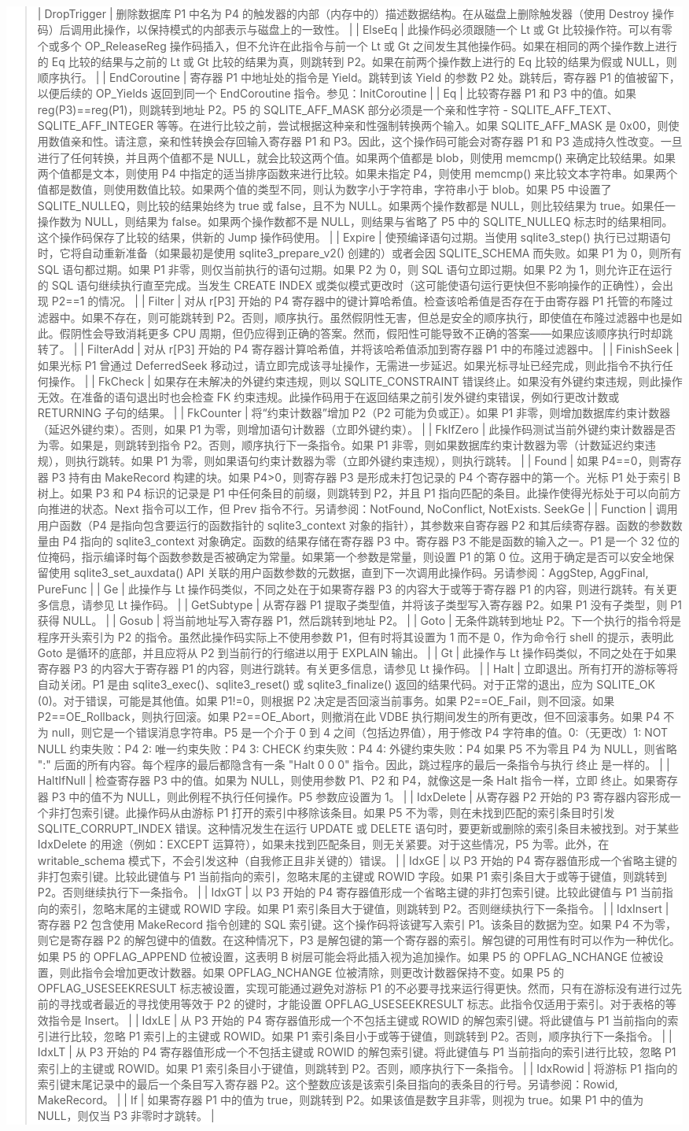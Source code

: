 > | DropTrigger | 删除数据库 P1 中名为 P4 的触发器的内部（内存中的）描述数据结构。在从磁盘上删除触发器（使用 Destroy 操作码）后调用此操作，以保持模式的内部表示与磁盘上的一致性。 |
> | ElseEq | 此操作码必须跟随一个 Lt 或 Gt 比较操作符。可以有零个或多个 OP_ReleaseReg 操作码插入，但不允许在此指令与前一个 Lt 或 Gt 之间发生其他操作码。如果在相同的两个操作数上进行的 Eq 比较的结果与之前的 Lt 或 Gt 比较的结果为真，则跳转到 P2。如果在前两个操作数上进行的 Eq 比较的结果为假或 NULL，则顺序执行。 |
> | EndCoroutine | 寄存器 P1 中地址处的指令是 Yield。跳转到该 Yield 的参数 P2 处。跳转后，寄存器 P1 的值被留下，以便后续的 OP_Yields 返回到同一个 EndCoroutine 指令。参见：InitCoroutine |
> | Eq | 比较寄存器 P1 和 P3 中的值。如果 reg(P3)==reg(P1)，则跳转到地址 P2。P5 的 SQLITE_AFF_MASK 部分必须是一个亲和性字符 - SQLITE_AFF_TEXT、SQLITE_AFF_INTEGER 等等。在进行比较之前，尝试根据这种亲和性强制转换两个输入。如果 SQLITE_AFF_MASK 是 0x00，则使用数值亲和性。请注意，亲和性转换会存回输入寄存器 P1 和 P3。因此，这个操作码可能会对寄存器 P1 和 P3 造成持久性改变。一旦进行了任何转换，并且两个值都不是 NULL，就会比较这两个值。如果两个值都是 blob，则使用 memcmp() 来确定比较结果。如果两个值都是文本，则使用 P4 中指定的适当排序函数来进行比较。如果未指定 P4，则使用 memcmp() 来比较文本字符串。如果两个值都是数值，则使用数值比较。如果两个值的类型不同，则认为数字小于字符串，字符串小于 blob。如果 P5 中设置了 SQLITE_NULLEQ，则比较的结果始终为 true 或 false，且不为 NULL。如果两个操作数都是 NULL，则比较结果为 true。如果任一操作数为 NULL，则结果为 false。如果两个操作数都不是 NULL，则结果与省略了 P5 中的 SQLITE_NULLEQ 标志时的结果相同。这个操作码保存了比较的结果，供新的 Jump 操作码使用。 |
> | Expire | 使预编译语句过期。当使用 sqlite3_step() 执行已过期语句时，它将自动重新准备（如果最初是使用 sqlite3_prepare_v2() 创建的）或者会因 SQLITE_SCHEMA 而失败。如果 P1 为 0，则所有 SQL 语句都过期。如果 P1 非零，则仅当前执行的语句过期。如果 P2 为 0，则 SQL 语句立即过期。如果 P2 为 1，则允许正在运行的 SQL 语句继续执行直至完成。当发生 CREATE INDEX 或类似模式更改时（这可能使语句运行更快但不影响操作的正确性），会出现 P2==1 的情况。 |
> | Filter | 对从 r[P3] 开始的 P4 寄存器中的键计算哈希值。检查该哈希值是否存在于由寄存器 P1 托管的布隆过滤器中。如果不存在，则可能跳转到 P2。否则，顺序执行。虽然假阴性无害，但总是安全的顺序执行，即使值在布隆过滤器中也是如此。假阴性会导致消耗更多 CPU 周期，但仍应得到正确的答案。然而，假阳性可能导致不正确的答案——如果应该顺序执行时却跳转了。 |
> | FilterAdd | 对从 r[P3] 开始的 P4 寄存器计算哈希值，并将该哈希值添加到寄存器 P1 中的布隆过滤器中。 |
> | FinishSeek | 如果光标 P1 曾通过 DeferredSeek 移动过，请立即完成该寻址操作，无需进一步延迟。如果光标寻址已经完成，则此指令不执行任何操作。 |
> | FkCheck | 如果存在未解决的外键约束违规，则以 SQLITE_CONSTRAINT 错误终止。如果没有外键约束违规，则此操作无效。在准备的语句退出时也会检查 FK 约束违规。此操作码用于在返回结果之前引发外键约束错误，例如行更改计数或 RETURNING 子句的结果。 |
> | FkCounter | 将“约束计数器”增加 P2（P2 可能为负或正）。如果 P1 非零，则增加数据库约束计数器（延迟外键约束）。否则，如果 P1 为零，则增加语句计数器（立即外键约束）。 |
> | FkIfZero | 此操作码测试当前外键约束计数器是否为零。如果是，则跳转到指令 P2。否则，顺序执行下一条指令。如果 P1 非零，则如果数据库约束计数器为零（计数延迟约束违规），则执行跳转。如果 P1 为零，则如果语句约束计数器为零（立即外键约束违规），则执行跳转。 |
> | Found | 如果 P4==0，则寄存器 P3 持有由 MakeRecord 构建的块。如果 P4>0，则寄存器 P3 是形成未打包记录的 P4 个寄存器中的第一个。光标 P1 处于索引 B 树上。如果 P3 和 P4 标识的记录是 P1 中任何条目的前缀，则跳转到 P2，并且 P1 指向匹配的条目。此操作使得光标处于可以向前方向推进的状态。Next 指令可以工作，但 Prev 指令不行。另请参阅：NotFound, NoConflict, NotExists. SeekGe |
> | Function | 调用用户函数（P4 是指向包含要运行的函数指针的 sqlite3_context 对象的指针），其参数来自寄存器 P2 和其后续寄存器。函数的参数数量由 P4 指向的 sqlite3_context 对象确定。函数的结果存储在寄存器 P3 中。寄存器 P3 不能是函数的输入之一。P1 是一个 32 位的位掩码，指示编译时每个函数参数是否被确定为常量。如果第一个参数是常量，则设置 P1 的第 0 位。这用于确定是否可以安全地保留使用 sqlite3_set_auxdata() API 关联的用户函数参数的元数据，直到下一次调用此操作码。另请参阅：AggStep, AggFinal, PureFunc |
> | Ge | 此操作与 Lt 操作码类似，不同之处在于如果寄存器 P3 的内容大于或等于寄存器 P1 的内容，则进行跳转。有关更多信息，请参见 Lt 操作码。 |
> | GetSubtype | 从寄存器 P1 提取子类型值，并将该子类型写入寄存器 P2。如果 P1 没有子类型，则 P1 获得 NULL。 |
> | Gosub | 将当前地址写入寄存器 P1，然后跳转到地址 P2。 |
> | Goto | 无条件跳转到地址 P2。下一个执行的指令将是程序开头索引为 P2 的指令。虽然此操作码实际上不使用参数 P1，但有时将其设置为 1 而不是 0，作为命令行 shell 的提示，表明此 Goto 是循环的底部，并且应将从 P2 到当前行的行缩进以用于 EXPLAIN 输出。 |
> | Gt | 此操作与 Lt 操作码类似，不同之处在于如果寄存器 P3 的内容大于寄存器 P1 的内容，则进行跳转。有关更多信息，请参见 Lt 操作码。 |
> | Halt | 立即退出。所有打开的游标等将自动关闭。P1 是由 sqlite3_exec()、sqlite3_reset() 或 sqlite3_finalize() 返回的结果代码。对于正常的退出，应为 SQLITE_OK (0)。对于错误，可能是其他值。如果 P1!=0，则根据 P2 决定是否回滚当前事务。如果 P2==OE_Fail，则不回滚。如果 P2==OE_Rollback，则执行回滚。如果 P2==OE_Abort，则撤消在此 VDBE 执行期间发生的所有更改，但不回滚事务。如果 P4 不为 null，则它是一个错误消息字符串。P5 是一个介于 0 到 4 之间（包括边界值），用于修改 P4 字符串的值。0:（无更改）1: NOT NULL 约束失败：P4 2: 唯一约束失败：P4 3: CHECK 约束失败：P4 4: 外键约束失败：P4 如果 P5 不为零且 P4 为 NULL，则省略 ":" 后面的所有内容。每个程序的最后都隐含有一条 "Halt 0 0 0" 指令。因此，跳过程序的最后一条指令与执行 终止 是一样的。 |
> | HaltIfNull | 检查寄存器 P3 中的值。如果为 NULL，则使用参数 P1、P2 和 P4，就像这是一条 Halt 指令一样，立即 终止。如果寄存器 P3 中的值不为 NULL，则此例程不执行任何操作。P5 参数应设置为 1。 |
> | IdxDelete | 从寄存器 P2 开始的 P3 寄存器内容形成一个非打包索引键。此操作码从由游标 P1 打开的索引中移除该条目。如果 P5 不为零，则在未找到匹配的索引条目时引发 SQLITE_CORRUPT_INDEX 错误。这种情况发生在运行 UPDATE 或 DELETE 语句时，要更新或删除的索引条目未被找到。对于某些 IdxDelete 的用途（例如：EXCEPT 运算符），如果未找到匹配条目，则无关紧要。对于这些情况，P5 为零。此外，在 writable_schema 模式下，不会引发这种（自我修正且非关键的）错误。 |
> | IdxGE | 以 P3 开始的 P4 寄存器值形成一个省略主键的非打包索引键。比较此键值与 P1 当前指向的索引，忽略末尾的主键或 ROWID 字段。如果 P1 索引条目大于或等于键值，则跳转到 P2。否则继续执行下一条指令。 |
> | IdxGT | 以 P3 开始的 P4 寄存器值形成一个省略主键的非打包索引键。比较此键值与 P1 当前指向的索引，忽略末尾的主键或 ROWID 字段。如果 P1 索引条目大于键值，则跳转到 P2。否则继续执行下一条指令。 |
> | IdxInsert | 寄存器 P2 包含使用 MakeRecord 指令创建的 SQL 索引键。这个操作码将该键写入索引 P1。该条目的数据为空。如果 P4 不为零，则它是寄存器 P2 的解包键中的值数。在这种情况下，P3 是解包键的第一个寄存器的索引。解包键的可用性有时可以作为一种优化。如果 P5 的 OPFLAG_APPEND 位被设置，这表明 B 树层可能会将此插入视为追加操作。如果 P5 的 OPFLAG_NCHANGE 位被设置，则此指令会增加更改计数器。如果 OPFLAG_NCHANGE 位被清除，则更改计数器保持不变。如果 P5 的 OPFLAG_USESEEKRESULT 标志被设置，实现可能通过避免对游标 P1 的不必要寻找来运行得更快。然而，只有在游标没有进行过先前的寻找或者最近的寻找使用等效于 P2 的键时，才能设置 OPFLAG_USESEEKRESULT 标志。此指令仅适用于索引。对于表格的等效指令是 Insert。 |
> | IdxLE | 从 P3 开始的 P4 寄存器值形成一个不包括主键或 ROWID 的解包索引键。将此键值与 P1 当前指向的索引进行比较，忽略 P1 索引上的主键或 ROWID。如果 P1 索引条目小于或等于键值，则跳转到 P2。否则，顺序执行下一条指令。 |
> | IdxLT | 从 P3 开始的 P4 寄存器值形成一个不包括主键或 ROWID 的解包索引键。将此键值与 P1 当前指向的索引进行比较，忽略 P1 索引上的主键或 ROWID。如果 P1 索引条目小于键值，则跳转到 P2。否则，顺序执行下一条指令。 |
> | IdxRowid | 将游标 P1 指向的索引键末尾记录中的最后一个条目写入寄存器 P2。这个整数应该是该索引条目指向的表条目的行号。另请参阅：Rowid, MakeRecord。 |
> | If | 如果寄存器 P1 中的值为 true，则跳转到 P2。如果该值是数字且非零，则视为 true。如果 P1 中的值为 NULL，则仅当 P3 非零时才跳转。 |
